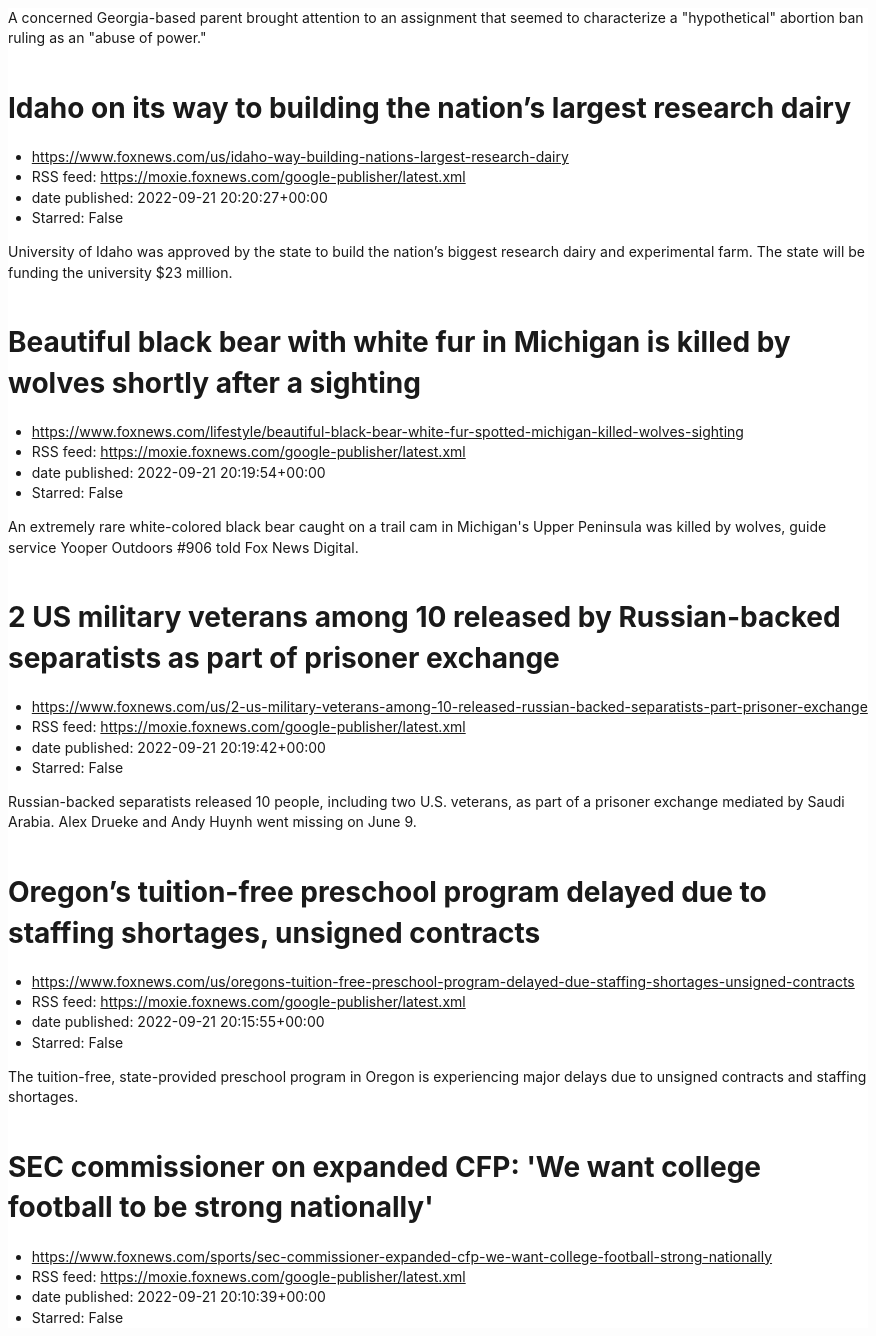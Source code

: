 A concerned Georgia-based parent brought attention to an assignment that seemed to characterize a "hypothetical" abortion ban ruling as an "abuse of power."

# Idaho on its way to building the nation’s largest research dairy
 - https://www.foxnews.com/us/idaho-way-building-nations-largest-research-dairy
 - RSS feed: https://moxie.foxnews.com/google-publisher/latest.xml
 - date published: 2022-09-21 20:20:27+00:00
 - Starred: False

University of Idaho was approved by the state to build the nation’s biggest research dairy and experimental farm. The state will be funding the university $23 million.

# Beautiful black bear with white fur in Michigan is killed by wolves shortly after a sighting
 - https://www.foxnews.com/lifestyle/beautiful-black-bear-white-fur-spotted-michigan-killed-wolves-sighting
 - RSS feed: https://moxie.foxnews.com/google-publisher/latest.xml
 - date published: 2022-09-21 20:19:54+00:00
 - Starred: False

An extremely rare white-colored black bear caught on a trail cam in Michigan's Upper Peninsula was killed by wolves, guide service Yooper Outdoors #906 told Fox News Digital.

# 2 US military veterans among 10 released by Russian-backed separatists as part of prisoner exchange
 - https://www.foxnews.com/us/2-us-military-veterans-among-10-released-russian-backed-separatists-part-prisoner-exchange
 - RSS feed: https://moxie.foxnews.com/google-publisher/latest.xml
 - date published: 2022-09-21 20:19:42+00:00
 - Starred: False

Russian-backed separatists released 10 people, including two U.S. veterans, as part of a prisoner exchange mediated by Saudi Arabia. Alex Drueke and Andy Huynh went missing on June 9.

# Oregon’s tuition-free preschool program delayed due to staffing shortages, unsigned contracts
 - https://www.foxnews.com/us/oregons-tuition-free-preschool-program-delayed-due-staffing-shortages-unsigned-contracts
 - RSS feed: https://moxie.foxnews.com/google-publisher/latest.xml
 - date published: 2022-09-21 20:15:55+00:00
 - Starred: False

The tuition-free, state-provided preschool program in Oregon is experiencing major delays due to unsigned contracts and staffing shortages.

# SEC commissioner on expanded CFP: 'We want college football to be strong nationally'
 - https://www.foxnews.com/sports/sec-commissioner-expanded-cfp-we-want-college-football-strong-nationally
 - RSS feed: https://moxie.foxnews.com/google-publisher/latest.xml
 - date published: 2022-09-21 20:10:39+00:00
 - Starred: False

